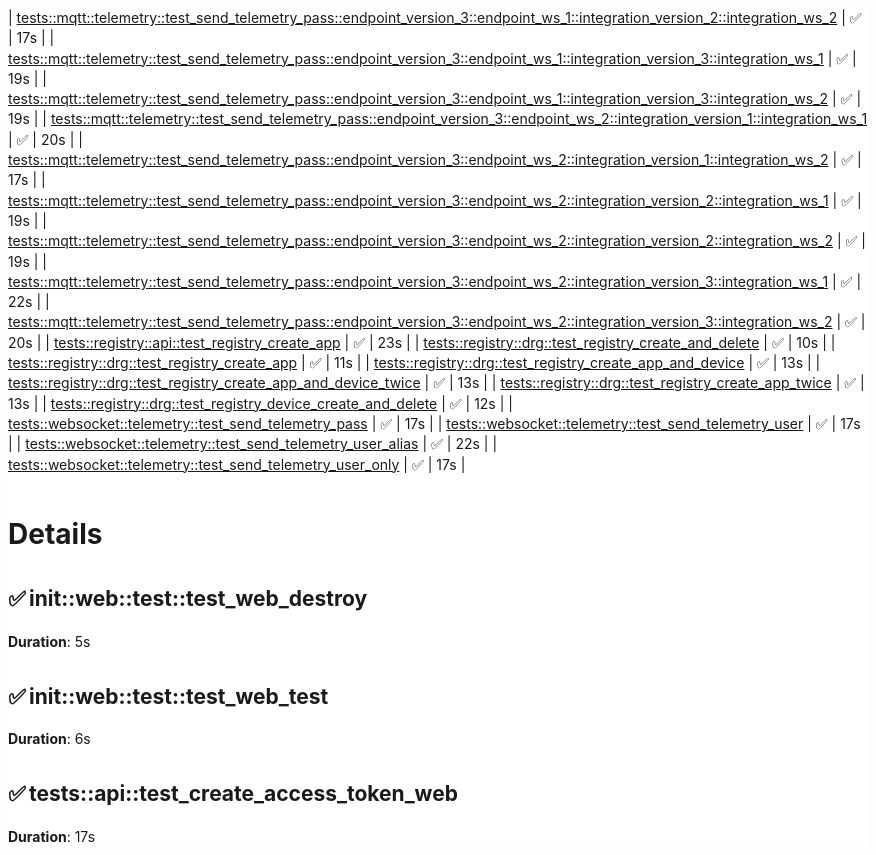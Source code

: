 | [tests::mqtt::telemetry::test_send_telemetry_pass::endpoint_version_3::endpoint_ws_1::integration_version_2::integration_ws_2](#testsmqtttelemetrytest_send_telemetry_passendpoint_version_3endpoint_ws_1integration_version_2integration_ws_2) | ✅ | 17s | 
| [tests::mqtt::telemetry::test_send_telemetry_pass::endpoint_version_3::endpoint_ws_1::integration_version_3::integration_ws_1](#testsmqtttelemetrytest_send_telemetry_passendpoint_version_3endpoint_ws_1integration_version_3integration_ws_1) | ✅ | 19s | 
| [tests::mqtt::telemetry::test_send_telemetry_pass::endpoint_version_3::endpoint_ws_1::integration_version_3::integration_ws_2](#testsmqtttelemetrytest_send_telemetry_passendpoint_version_3endpoint_ws_1integration_version_3integration_ws_2) | ✅ | 19s | 
| [tests::mqtt::telemetry::test_send_telemetry_pass::endpoint_version_3::endpoint_ws_2::integration_version_1::integration_ws_1](#testsmqtttelemetrytest_send_telemetry_passendpoint_version_3endpoint_ws_2integration_version_1integration_ws_1) | ✅ | 20s | 
| [tests::mqtt::telemetry::test_send_telemetry_pass::endpoint_version_3::endpoint_ws_2::integration_version_1::integration_ws_2](#testsmqtttelemetrytest_send_telemetry_passendpoint_version_3endpoint_ws_2integration_version_1integration_ws_2) | ✅ | 17s | 
| [tests::mqtt::telemetry::test_send_telemetry_pass::endpoint_version_3::endpoint_ws_2::integration_version_2::integration_ws_1](#testsmqtttelemetrytest_send_telemetry_passendpoint_version_3endpoint_ws_2integration_version_2integration_ws_1) | ✅ | 19s | 
| [tests::mqtt::telemetry::test_send_telemetry_pass::endpoint_version_3::endpoint_ws_2::integration_version_2::integration_ws_2](#testsmqtttelemetrytest_send_telemetry_passendpoint_version_3endpoint_ws_2integration_version_2integration_ws_2) | ✅ | 19s | 
| [tests::mqtt::telemetry::test_send_telemetry_pass::endpoint_version_3::endpoint_ws_2::integration_version_3::integration_ws_1](#testsmqtttelemetrytest_send_telemetry_passendpoint_version_3endpoint_ws_2integration_version_3integration_ws_1) | ✅ | 22s | 
| [tests::mqtt::telemetry::test_send_telemetry_pass::endpoint_version_3::endpoint_ws_2::integration_version_3::integration_ws_2](#testsmqtttelemetrytest_send_telemetry_passendpoint_version_3endpoint_ws_2integration_version_3integration_ws_2) | ✅ | 20s | 
| [tests::registry::api::test_registry_create_app](#testsregistryapitest_registry_create_app) | ✅ | 23s | 
| [tests::registry::drg::test_registry_create_and_delete](#testsregistrydrgtest_registry_create_and_delete) | ✅ | 10s | 
| [tests::registry::drg::test_registry_create_app](#testsregistrydrgtest_registry_create_app) | ✅ | 11s | 
| [tests::registry::drg::test_registry_create_app_and_device](#testsregistrydrgtest_registry_create_app_and_device) | ✅ | 13s | 
| [tests::registry::drg::test_registry_create_app_and_device_twice](#testsregistrydrgtest_registry_create_app_and_device_twice) | ✅ | 13s | 
| [tests::registry::drg::test_registry_create_app_twice](#testsregistrydrgtest_registry_create_app_twice) | ✅ | 13s | 
| [tests::registry::drg::test_registry_device_create_and_delete](#testsregistrydrgtest_registry_device_create_and_delete) | ✅ | 12s | 
| [tests::websocket::telemetry::test_send_telemetry_pass](#testswebsockettelemetrytest_send_telemetry_pass) | ✅ | 17s | 
| [tests::websocket::telemetry::test_send_telemetry_user](#testswebsockettelemetrytest_send_telemetry_user) | ✅ | 17s | 
| [tests::websocket::telemetry::test_send_telemetry_user_alias](#testswebsockettelemetrytest_send_telemetry_user_alias) | ✅ | 22s | 
| [tests::websocket::telemetry::test_send_telemetry_user_only](#testswebsockettelemetrytest_send_telemetry_user_only) | ✅ | 17s | 


# Details

## ✅ init::web::test::test_web_destroy

**Duration**: 5s

## ✅ init::web::test::test_web_test

**Duration**: 6s

## ✅ tests::api::test_create_access_token_web

**Duration**: 17s
